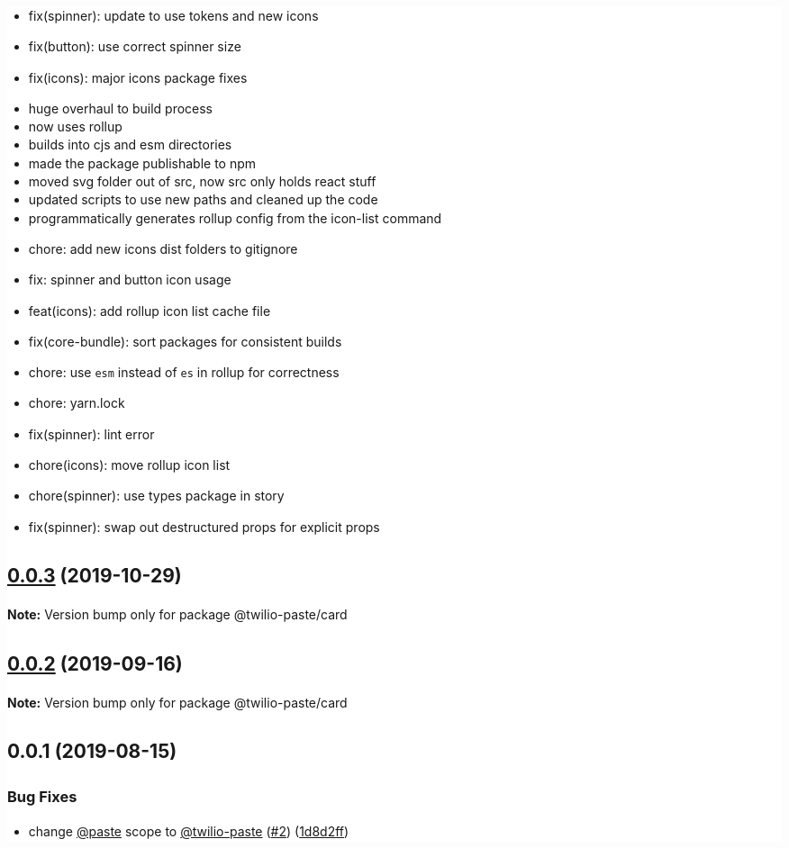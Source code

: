 * fix(spinner): update to use tokens and new icons

* fix(button): use correct spinner size

* fix(icons): major icons package fixes

- huge overhaul to build process
- now uses rollup
- builds into cjs and esm directories
- made the package publishable to npm
- moved svg folder out of src, now src only holds react stuff
- updated scripts to use new paths and cleaned up the code
- programmatically generates rollup config from the icon-list command

* chore: add new icons dist folders to gitignore

* fix: spinner and button icon usage

* feat(icons): add rollup icon list cache file

* fix(core-bundle): sort packages for consistent builds

* chore: use `esm` instead of `es` in rollup for correctness

* chore: yarn.lock

* fix(spinner): lint error

* chore(icons): move rollup icon list

* chore(spinner): use types package in story

* fix(spinner): swap out destructured props for explicit props





## [0.0.3](https://github.com/twilio-labs/paste/compare/@twilio-paste/card@0.0.2...@twilio-paste/card@0.0.3) (2019-10-29)

**Note:** Version bump only for package @twilio-paste/card





## [0.0.2](https://github.com/twilio-labs/paste/compare/@twilio-paste/card@0.0.1...@twilio-paste/card@0.0.2) (2019-09-16)

**Note:** Version bump only for package @twilio-paste/card





## 0.0.1 (2019-08-15)


### Bug Fixes

* change [@paste](https://github.com/paste) scope to [@twilio-paste](https://github.com/twilio-paste) ([#2](https://github.com/twilio-labs/paste/issues/2)) ([1d8d2ff](https://github.com/twilio-labs/paste/commit/1d8d2ff))
